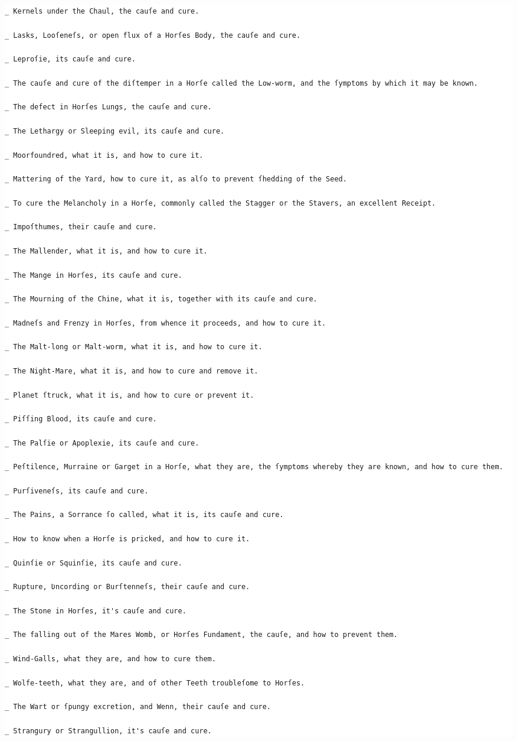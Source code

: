     _ Kernels under the Chaul, the cauſe and cure.

    _ Lasks, Looſeneſs, or open flux of a Horſes Body, the cauſe and cure.

    _ Leproſie, its cauſe and cure.

    _ The cauſe and cure of the diſtemper in a Horſe called the Low-worm, and the ſymptoms by which it may be known.

    _ The defect in Horſes Lungs, the cauſe and cure.

    _ The Lethargy or Sleeping evil, its cauſe and cure.

    _ Moorfoundred, what it is, and how to cure it.

    _ Mattering of the Yard, how to cure it, as alſo to prevent ſhedding of the Seed.

    _ To cure the Melancholy in a Horſe, commonly called the Stagger or the Stavers, an excellent Receipt.

    _ Impoſthumes, their cauſe and cure.

    _ The Mallender, what it is, and how to cure it.

    _ The Mange in Horſes, its cauſe and cure.

    _ The Mourning of the Chine, what it is, together with its cauſe and cure.

    _ Madneſs and Frenzy in Horſes, from whence it proceeds, and how to cure it.

    _ The Malt-long or Malt-worm, what it is, and how to cure it.

    _ The Night-Mare, what it is, and how to cure and remove it.

    _ Planet ſtruck, what it is, and how to cure or prevent it.

    _ Piſſing Blood, its cauſe and cure.

    _ The Palſie or Apoplexie, its cauſe and cure.

    _ Peſtilence, Murraine or Garget in a Horſe, what they are, the ſymptoms whereby they are known, and how to cure them.

    _ Purſiveneſs, its cauſe and cure.

    _ The Pains, a Sorrance ſo called, what it is, its cauſe and cure.

    _ How to know when a Horſe is pricked, and how to cure it.

    _ Quinſie or Squinſie, its cauſe and cure.

    _ Rupture, Ʋncording or Burſtenneſs, their cauſe and cure.

    _ The Stone in Horſes, it's cauſe and cure.

    _ The falling out of the Mares Womb, or Horſes Fundament, the cauſe, and how to prevent them.

    _ Wind-Galls, what they are, and how to cure them.

    _ Wolfe-teeth, what they are, and of other Teeth troubleſome to Horſes.

    _ The Wart or ſpungy excretion, and Wenn, their cauſe and cure.

    _ Strangury or Strangullion, it's cauſe and cure.

